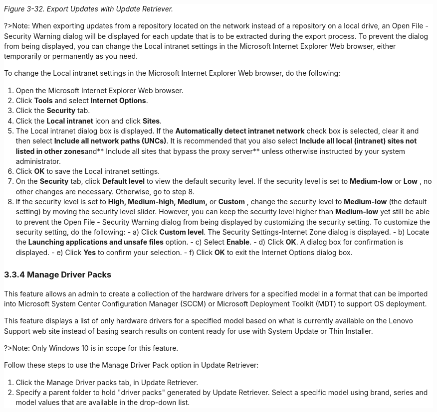 _Figure 3-32. Export Updates with Update Retriever._
</div>

?>Note: When exporting updates from a repository located on the network instead of a repository on a local drive, an Open File - Security Warning dialog will be displayed for each update that is to be extracted during the export process. To prevent the dialog from being displayed, you can change the Local intranet settings in the Microsoft Internet Explorer Web browser, either temporarily or permanently as you need.

To change the Local intranet settings in the Microsoft Internet Explorer Web browser, do the following:

   1. Open the Microsoft Internet Explorer Web browser.
   2. Click **Tools** and select **Internet Options**.
   3. Click the **Security** tab.
   4. Click the **Local intranet** icon and click **Sites**.
   5. The Local intranet dialog box is displayed. If the **Automatically detect intranet network** check box is selected, clear it and then select **Include all network paths (UNCs)**. It is recommended that you also select **Include all local (intranet) sites not listed in other zones**and** Include all sites that bypass the proxy server** unless otherwise instructed by your system administrator.
   6. Click **OK** to save the Local intranet settings.
   7. On the **Security** tab, click **Default level** to view the default security level. If the security level is set to **Medium-low** or **Low** , no other changes are necessary. Otherwise, go to step 8.
   8. If the security level is set to **High, Medium-high, Medium,** or **Custom** , change the security level to **Medium-low** (the default setting) by moving the security level slider. However, you can keep the security level higher than **Medium-low** yet still be able to prevent the Open File - Security Warning dialog from being displayed by customizing the security setting. To customize the security setting, do the following:
     - a) Click **Custom level**. The Security Settings-Internet Zone dialog is displayed.
     - b) Locate the **Launching applications and unsafe files** option.
     - c) Select **Enable**.
     - d) Click **OK**. A dialog box for confirmation is displayed.
     - e) Click **Yes** to confirm your selection.
     - f) Click **OK** to exit the Internet Options dialog box.


### 3.3.4 Manage Driver Packs

This feature allows an admin to create a collection of the hardware drivers for a specified model in a format that can be imported into Microsoft System Center Configuration Manager (SCCM) or Microsoft Deployment Toolkit (MDT) to support OS deployment.

This feature displays a list of only hardware drivers for a specified model based on what is currently available on the Lenovo Support web site instead of basing search results on content ready for use with System Update or Thin Installer.

?>Note: Only Windows 10 is in scope for this feature.

Follow these steps to use the Manage Driver Pack option in Update Retriever:

   1. Click the Manage Driver packs tab, in Update Retriever.
   2. Specify a parent folder to hold &quot;driver packs&quot; generated by Update Retriever. Select a specific model using brand, series and model values that are available in the drop-down list.
